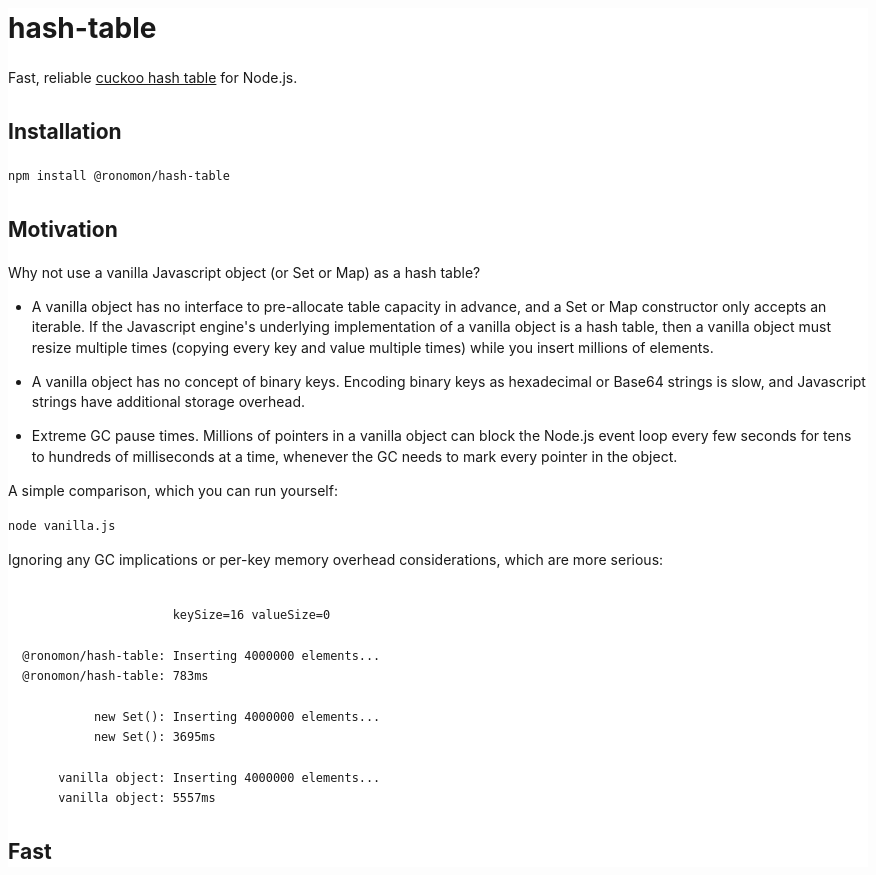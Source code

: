 # hash-table

Fast, reliable [cuckoo hash table](https://en.wikipedia.org/wiki/Cuckoo_hashing)
for Node.js.

## Installation

```
npm install @ronomon/hash-table
```

## Motivation

Why not use a vanilla Javascript object (or Set or Map) as a hash table?

* A vanilla object has no interface to pre-allocate table capacity in advance,
and a Set or Map constructor only accepts an iterable. If the Javascript
engine's underlying implementation of a vanilla object is a hash table, then a
vanilla object must resize multiple times (copying every key and value multiple
times) while you insert millions of elements.

* A vanilla object has no concept of binary keys. Encoding binary keys as
hexadecimal or Base64 strings is slow, and Javascript strings have additional
storage overhead.

* Extreme GC pause times. Millions of pointers in a vanilla object can block the
Node.js event loop every few seconds for tens to hundreds of milliseconds at a
time, whenever the GC needs to mark every pointer in the object.

A simple comparison, which you can run yourself:

```
node vanilla.js
```

Ignoring any GC implications or per-key memory overhead considerations, which
are more serious:

```

                       keySize=16 valueSize=0

  @ronomon/hash-table: Inserting 4000000 elements...
  @ronomon/hash-table: 783ms

            new Set(): Inserting 4000000 elements...
            new Set(): 3695ms

       vanilla object: Inserting 4000000 elements...
       vanilla object: 5557ms

```

## Fast
